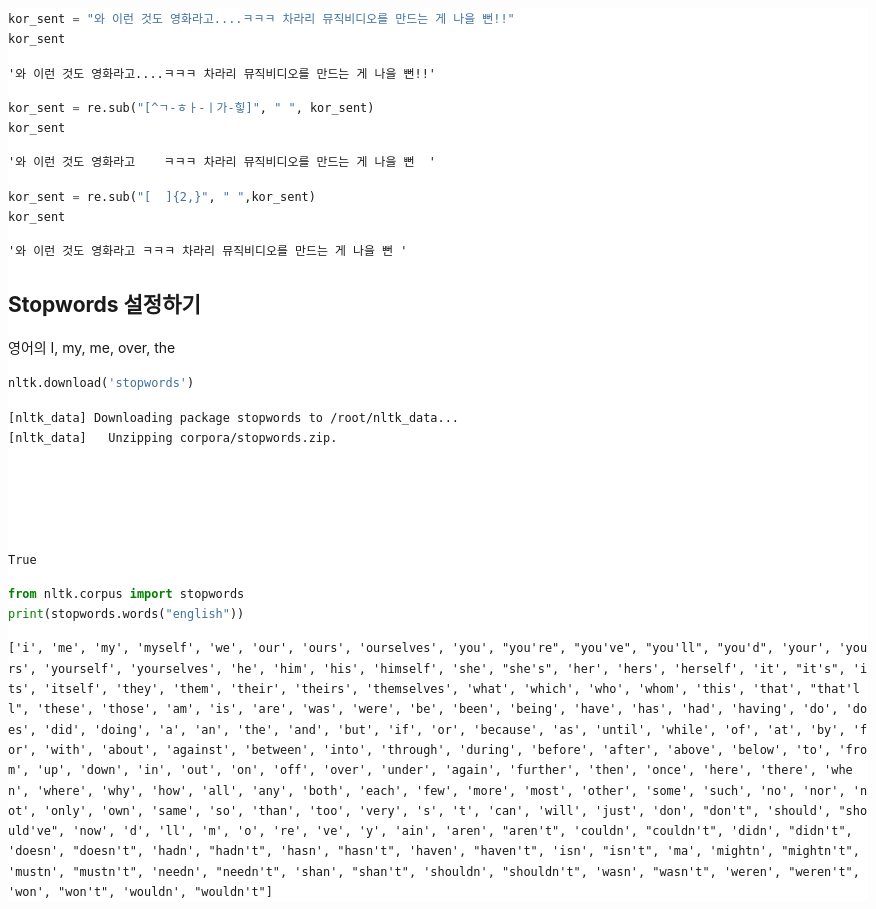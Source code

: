 
```python
kor_sent = "와 이런 것도 영화라고....ㅋㅋㅋ 차라리 뮤직비디오를 만드는 게 나을 뻔!!"
kor_sent
```




    '와 이런 것도 영화라고....ㅋㅋㅋ 차라리 뮤직비디오를 만드는 게 나을 뻔!!'




```python
kor_sent = re.sub("[^ㄱ-ㅎㅏ-ㅣ가-힣]", " ", kor_sent)
kor_sent
```




    '와 이런 것도 영화라고    ㅋㅋㅋ 차라리 뮤직비디오를 만드는 게 나을 뻔  '




```python
kor_sent = re.sub("[  ]{2,}", " ",kor_sent)
kor_sent
```




    '와 이런 것도 영화라고 ㅋㅋㅋ 차라리 뮤직비디오를 만드는 게 나을 뻔 '



## Stopwords 설정하기
영어의 I, my, me, over, the


```python
nltk.download('stopwords')
```

    [nltk_data] Downloading package stopwords to /root/nltk_data...
    [nltk_data]   Unzipping corpora/stopwords.zip.
    




    True




```python
from nltk.corpus import stopwords
print(stopwords.words("english"))
```

    ['i', 'me', 'my', 'myself', 'we', 'our', 'ours', 'ourselves', 'you', "you're", "you've", "you'll", "you'd", 'your', 'yours', 'yourself', 'yourselves', 'he', 'him', 'his', 'himself', 'she', "she's", 'her', 'hers', 'herself', 'it', "it's", 'its', 'itself', 'they', 'them', 'their', 'theirs', 'themselves', 'what', 'which', 'who', 'whom', 'this', 'that', "that'll", 'these', 'those', 'am', 'is', 'are', 'was', 'were', 'be', 'been', 'being', 'have', 'has', 'had', 'having', 'do', 'does', 'did', 'doing', 'a', 'an', 'the', 'and', 'but', 'if', 'or', 'because', 'as', 'until', 'while', 'of', 'at', 'by', 'for', 'with', 'about', 'against', 'between', 'into', 'through', 'during', 'before', 'after', 'above', 'below', 'to', 'from', 'up', 'down', 'in', 'out', 'on', 'off', 'over', 'under', 'again', 'further', 'then', 'once', 'here', 'there', 'when', 'where', 'why', 'how', 'all', 'any', 'both', 'each', 'few', 'more', 'most', 'other', 'some', 'such', 'no', 'nor', 'not', 'only', 'own', 'same', 'so', 'than', 'too', 'very', 's', 't', 'can', 'will', 'just', 'don', "don't", 'should', "should've", 'now', 'd', 'll', 'm', 'o', 're', 've', 'y', 'ain', 'aren', "aren't", 'couldn', "couldn't", 'didn', "didn't", 'doesn', "doesn't", 'hadn', "hadn't", 'hasn', "hasn't", 'haven', "haven't", 'isn', "isn't", 'ma', 'mightn', "mightn't", 'mustn', "mustn't", 'needn', "needn't", 'shan', "shan't", 'shouldn', "shouldn't", 'wasn', "wasn't", 'weren', "weren't", 'won', "won't", 'wouldn', "wouldn't"]
    